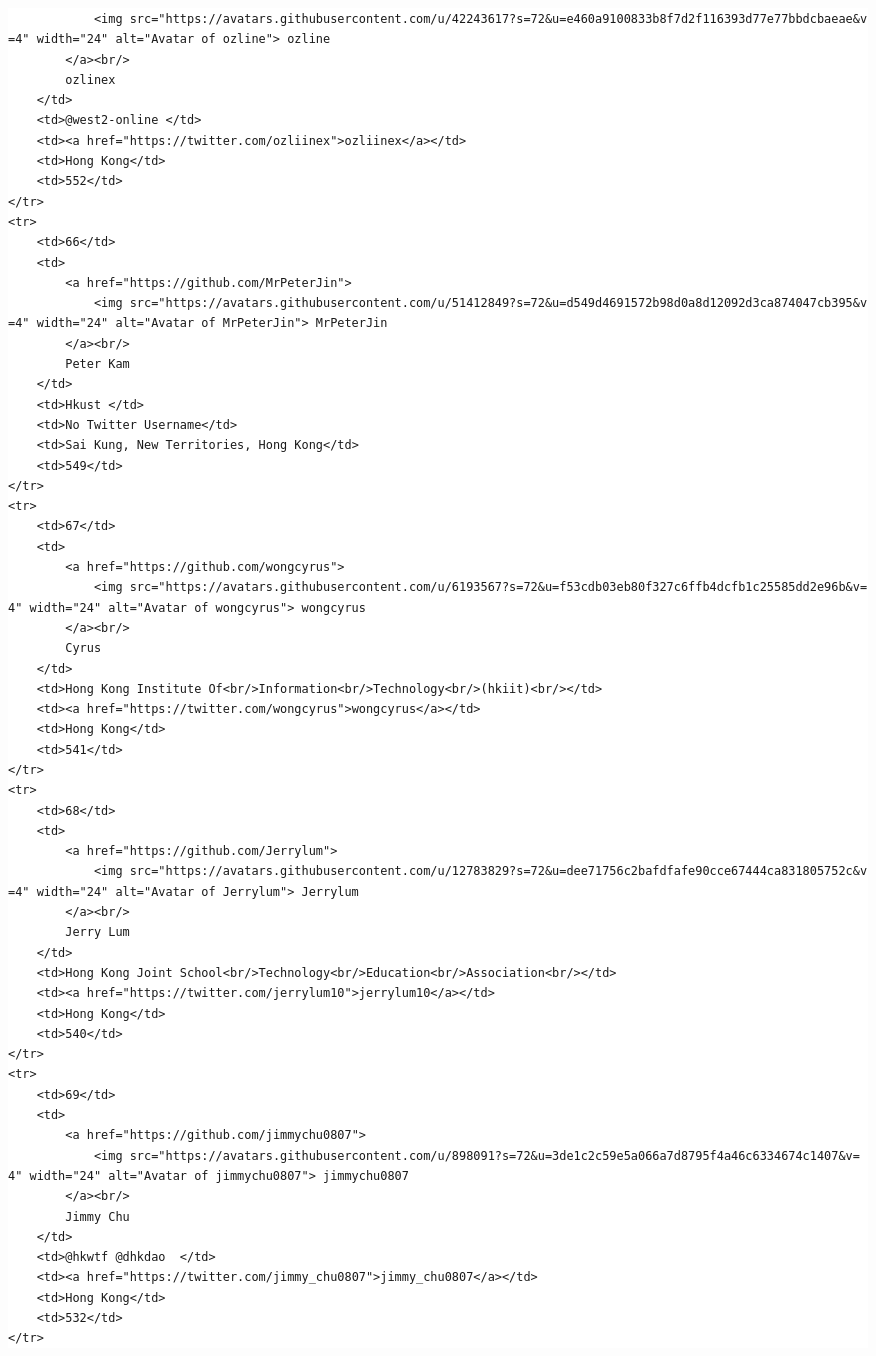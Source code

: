 				<img src="https://avatars.githubusercontent.com/u/42243617?s=72&u=e460a9100833b8f7d2f116393d77e77bbdcbaeae&v=4" width="24" alt="Avatar of ozline"> ozline
			</a><br/>
			ozlinex
		</td>
		<td>@west2-online </td>
		<td><a href="https://twitter.com/ozliinex">ozliinex</a></td>
		<td>Hong Kong</td>
		<td>552</td>
	</tr>
	<tr>
		<td>66</td>
		<td>
			<a href="https://github.com/MrPeterJin">
				<img src="https://avatars.githubusercontent.com/u/51412849?s=72&u=d549d4691572b98d0a8d12092d3ca874047cb395&v=4" width="24" alt="Avatar of MrPeterJin"> MrPeterJin
			</a><br/>
			Peter Kam
		</td>
		<td>Hkust </td>
		<td>No Twitter Username</td>
		<td>Sai Kung, New Territories, Hong Kong</td>
		<td>549</td>
	</tr>
	<tr>
		<td>67</td>
		<td>
			<a href="https://github.com/wongcyrus">
				<img src="https://avatars.githubusercontent.com/u/6193567?s=72&u=f53cdb03eb80f327c6ffb4dcfb1c25585dd2e96b&v=4" width="24" alt="Avatar of wongcyrus"> wongcyrus
			</a><br/>
			Cyrus
		</td>
		<td>Hong Kong Institute Of<br/>Information<br/>Technology<br/>(hkiit)<br/></td>
		<td><a href="https://twitter.com/wongcyrus">wongcyrus</a></td>
		<td>Hong Kong</td>
		<td>541</td>
	</tr>
	<tr>
		<td>68</td>
		<td>
			<a href="https://github.com/Jerrylum">
				<img src="https://avatars.githubusercontent.com/u/12783829?s=72&u=dee71756c2bafdfafe90cce67444ca831805752c&v=4" width="24" alt="Avatar of Jerrylum"> Jerrylum
			</a><br/>
			Jerry Lum
		</td>
		<td>Hong Kong Joint School<br/>Technology<br/>Education<br/>Association<br/></td>
		<td><a href="https://twitter.com/jerrylum10">jerrylum10</a></td>
		<td>Hong Kong</td>
		<td>540</td>
	</tr>
	<tr>
		<td>69</td>
		<td>
			<a href="https://github.com/jimmychu0807">
				<img src="https://avatars.githubusercontent.com/u/898091?s=72&u=3de1c2c59e5a066a7d8795f4a46c6334674c1407&v=4" width="24" alt="Avatar of jimmychu0807"> jimmychu0807
			</a><br/>
			Jimmy Chu
		</td>
		<td>@hkwtf @dhkdao  </td>
		<td><a href="https://twitter.com/jimmy_chu0807">jimmy_chu0807</a></td>
		<td>Hong Kong</td>
		<td>532</td>
	</tr>